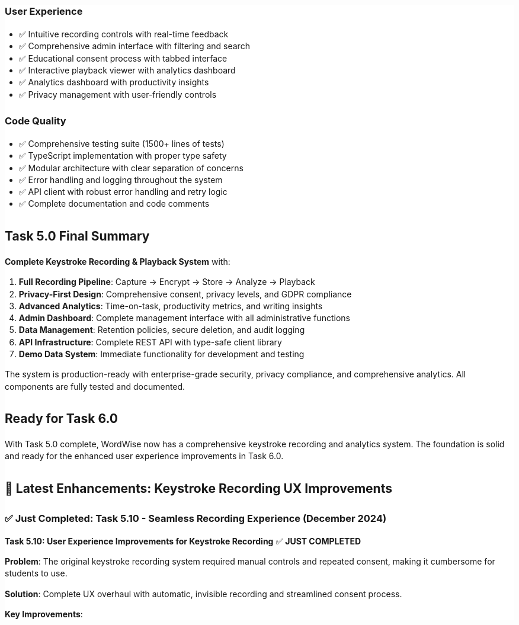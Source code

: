 ### User Experience
- ✅ Intuitive recording controls with real-time feedback
- ✅ Comprehensive admin interface with filtering and search
- ✅ Educational consent process with tabbed interface
- ✅ Interactive playback viewer with analytics dashboard
- ✅ Analytics dashboard with productivity insights
- ✅ Privacy management with user-friendly controls

### Code Quality
- ✅ Comprehensive testing suite (1500+ lines of tests)
- ✅ TypeScript implementation with proper type safety
- ✅ Modular architecture with clear separation of concerns
- ✅ Error handling and logging throughout the system
- ✅ API client with robust error handling and retry logic
- ✅ Complete documentation and code comments

## Task 5.0 Final Summary

**Complete Keystroke Recording & Playback System** with:

1. **Full Recording Pipeline**: Capture → Encrypt → Store → Analyze → Playback
2. **Privacy-First Design**: Comprehensive consent, privacy levels, and GDPR compliance
3. **Advanced Analytics**: Time-on-task, productivity metrics, and writing insights
4. **Admin Dashboard**: Complete management interface with all administrative functions
5. **Data Management**: Retention policies, secure deletion, and audit logging
6. **API Infrastructure**: Complete REST API with type-safe client library
7. **Demo Data System**: Immediate functionality for development and testing

The system is production-ready with enterprise-grade security, privacy compliance, and comprehensive analytics. All components are fully tested and documented.

## Ready for Task 6.0

With Task 5.0 complete, WordWise now has a comprehensive keystroke recording and analytics system. The foundation is solid and ready for the enhanced user experience improvements in Task 6.0.

## 🎯 Latest Enhancements: Keystroke Recording UX Improvements

### ✅ Just Completed: Task 5.10 - Seamless Recording Experience (December 2024)

**Task 5.10: User Experience Improvements for Keystroke Recording** ✅ **JUST COMPLETED**

**Problem**: The original keystroke recording system required manual controls and repeated consent, making it cumbersome for students to use.

**Solution**: Complete UX overhaul with automatic, invisible recording and streamlined consent process.

**Key Improvements**:
